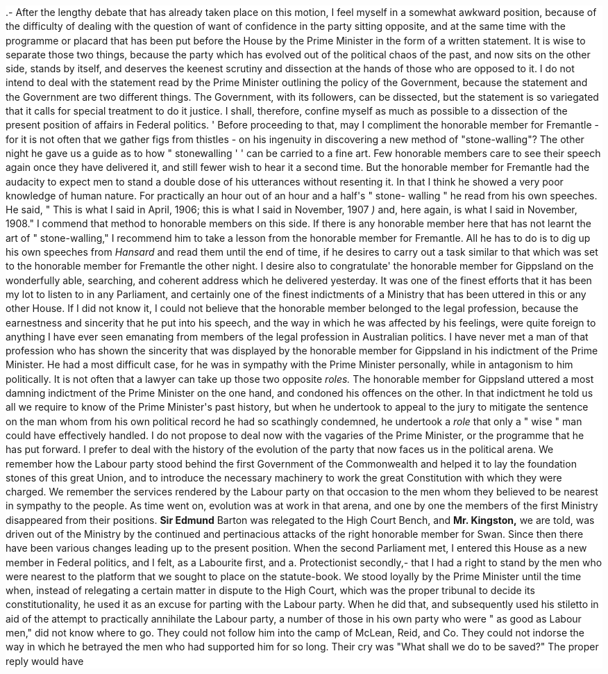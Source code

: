 .- After the lengthy debate that has already taken place on this motion, I feel myself in a somewhat awkward position, because of the difficulty of dealing with the question of want of confidence in the party sitting opposite, and at the same time with the programme or placard that has been put before the House by the Prime Minister in the form of a written statement. It is wise to separate those two things, because the party which has evolved out of the political chaos of the past, and now sits on the other side, stands by itself, and deserves the keenest scrutiny and dissection at the hands of those who are opposed to it. I do not intend to deal with the statement read by the Prime Minister outlining the policy of the Government, because the statement and the Government are two different things. The Government, with its followers, can be dissected, but the statement is so variegated that it calls for special treatment to do it justice. I shall, therefore, confine myself as much as possible to a dissection of the present position of affairs in Federal politics. ' Before proceeding to that, may I compliment the honorable member for Fremantle - for it is not often that we gather figs from thistles - on his ingenuity in discovering a new method of "stone-walling"? The other night he gave us a guide as to how " stonewalling ' ' can be carried to a fine art. Few honorable members care to see their speech again once they have delivered it, and still fewer wish to hear it a second time. But the honorable member for Fremantle had the audacity to expect men to stand a double dose of his utterances without resenting it. In that I think he showed a very poor knowledge of human nature. For practically an hour out of an hour and a half's " stone- walling " he read from his own speeches. He said, " This is what I said in April, 1906; this is what I said in November, 1907  *)*  and, here again, is what I said in November, 1908." I commend that method to honorable members on this side. If there is any honorable member here that has not learnt the art of " stone-walling," I recommend him to take a lesson from the honorable member for Fremantle. All he has to do is to dig up his own speeches from  *Hansard*  and read them until the end of time, if he desires to carry out a task similar to that which was set to the honorable member for Fremantle the other night. I desire also to congratulate' the honorable member for Gippsland on the wonderfully able, searching, and coherent address which he delivered yesterday. It was one of the finest efforts that it has been my lot to listen to in any Parliament, and certainly one of the finest indictments of a Ministry that has been uttered in this or any other House. If I did not know it, I could not believe that the honorable member belonged to the legal profession, because the earnestness and sincerity that he put into his speech, and the way in which he was affected by his feelings, were quite foreign to anything I have ever seen emanating from members of the legal profession in Australian politics. I have never met a man of that profession who has shown the sincerity that was displayed by the honorable member for Gippsland in his indictment of the Prime Minister. He had a most difficult case, for he was in sympathy with the Prime Minister personally, while in antagonism to him politically. It is not often that a lawyer can take up those two opposite  *roles.*  The honorable member for Gippsland uttered a most damning indictment of the Prime Minister on the one hand, and condoned his offences on the other. In that indictment he told us all we require to know of the Prime Minister's past history, but when he undertook to appeal to the jury to mitigate the sentence on the man whom from his own political record he had so scathingly condemned, he undertook a  *role*  that only a " wise " man could have effectively handled. I do not propose to deal now with the vagaries of the Prime Minister, or the programme that he has put forward. I prefer to deal with the history of the evolution of the party that now faces us in the political arena. We remember how the Labour party stood behind the first Government of the Commonwealth and helped it to lay the foundation stones of this great Union, and to introduce the necessary machinery to work the great Constitution with which they were charged. We remember the services rendered by the Labour party on that occasion to the men whom they believed to be nearest in sympathy to the people. As time went on, evolution was at work in that arena, and one by one the members of the first Ministry disappeared from their positions.  **Sir Edmund**  Barton was relegated to the High Court Bench, and  **Mr. Kingston,**  we are told, was driven out of the Ministry by the continued and pertinacious attacks of the right honorable member for Swan. Since then there  have  been various changes leading up to the present position. When the second Parliament met, I entered this House as a new member in Federal politics, and I felt, as a Labourite first, and a. Protectionist secondly,- that I had a right to stand by the men who were nearest to the platform that we sought to place on the statute-book. We stood loyally by the Prime Minister until the time when, instead of relegating a certain matter in dispute to the High Court, which was the proper tribunal to decide its constitutionality, he used it as an excuse for parting with the Labour party. When he did that, and subsequently used his stiletto in aid of the attempt to practically annihilate the Labour party,  a  number of those in his own party who were " as good as Labour men," did not know where to go. They could not follow him into the camp of McLean, Reid, and Co. They could not indorse the way in which he betrayed the men who had supported him for so long. Their cry was "What shall we do to be saved?" The proper reply would have